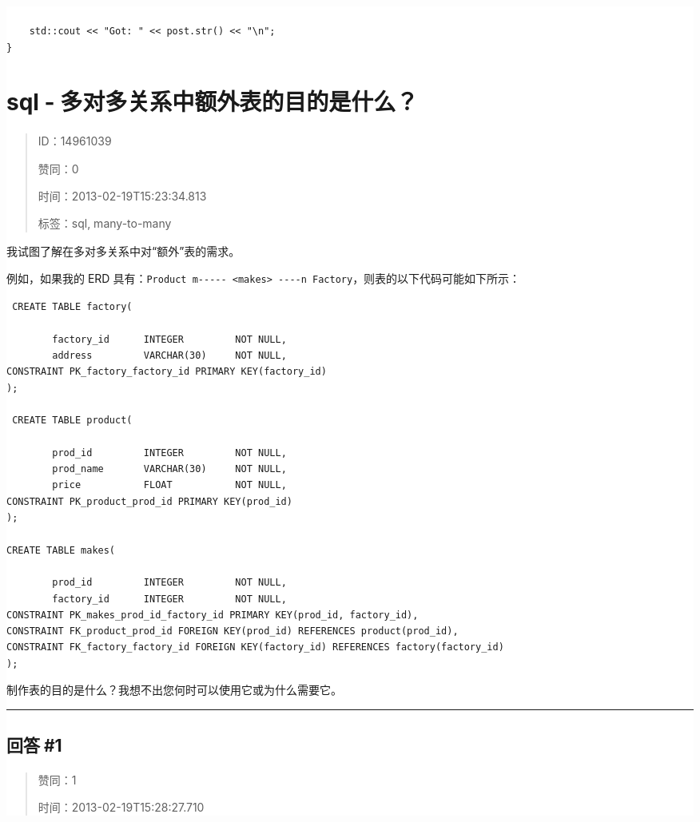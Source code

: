 ```

    std::cout << "Got: " << post.str() << "\n";
} 
```

# sql - 多对多关系中额外表的目的是什么？

> ID：14961039
> 
> 赞同：0
> 
> 时间：2013-02-19T15:23:34.813
> 
> 标签：sql, many-to-many

我试图了解在多对多关系中对“额外”表的需求。

例如，如果我的 ERD 具有：`Product m----- <makes> ----n Factory`，则表的以下代码可能如下所示：

```
 CREATE TABLE factory(

        factory_id      INTEGER         NOT NULL,
        address         VARCHAR(30)     NOT NULL,
CONSTRAINT PK_factory_factory_id PRIMARY KEY(factory_id)
);

 CREATE TABLE product(

        prod_id         INTEGER         NOT NULL,
        prod_name       VARCHAR(30)     NOT NULL,
        price           FLOAT           NOT NULL,
CONSTRAINT PK_product_prod_id PRIMARY KEY(prod_id)
);

CREATE TABLE makes(

        prod_id         INTEGER         NOT NULL,
        factory_id      INTEGER         NOT NULL,
CONSTRAINT PK_makes_prod_id_factory_id PRIMARY KEY(prod_id, factory_id),
CONSTRAINT FK_product_prod_id FOREIGN KEY(prod_id) REFERENCES product(prod_id),
CONSTRAINT FK_factory_factory_id FOREIGN KEY(factory_id) REFERENCES factory(factory_id)
); 
```

制作表的目的是什么？我想不出您何时可以使用它或为什么需要它。

* * *

## 回答 #1

> 赞同：1
> 
> 时间：2013-02-19T15:28:27.710
